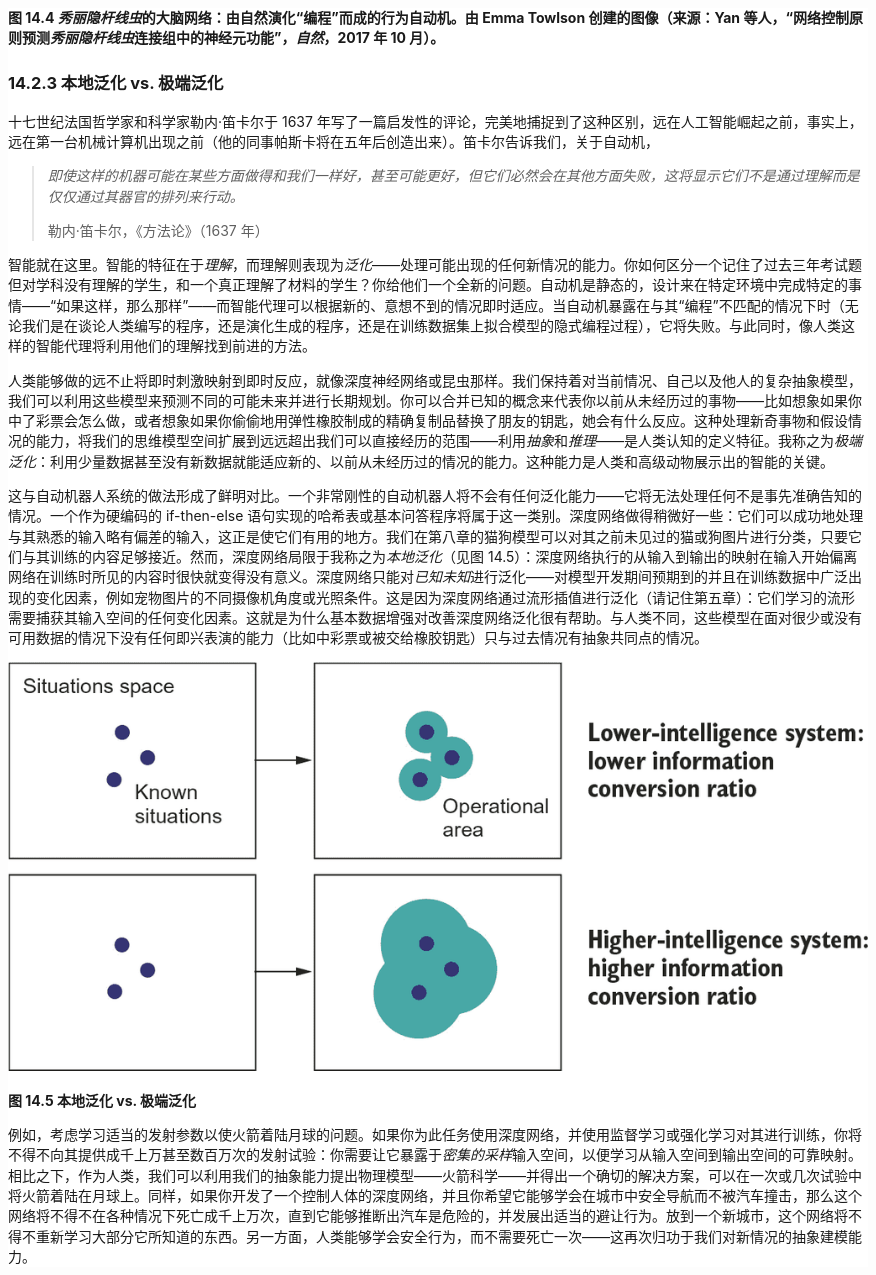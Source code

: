 **图 14.4 *秀丽隐杆线虫*的大脑网络：由自然演化“编程”而成的行为自动机。由 Emma Towlson 创建的图像（来源：Yan 等人，“网络控制原则预测*秀丽隐杆线虫*连接组中的神经元功能”，*自然*，2017 年 10 月）。**

### 14.2.3 本地泛化 vs. 极端泛化

十七世纪法国哲学家和科学家勒内·笛卡尔于 1637 年写了一篇启发性的评论，完美地捕捉到了这种区别，远在人工智能崛起之前，事实上，远在第一台机械计算机出现之前（他的同事帕斯卡将在五年后创造出来）。笛卡尔告诉我们，关于自动机，

> *即使这样的机器可能在某些方面做得和我们一样好，甚至可能更好，但它们必然会在其他方面失败，这将显示它们不是通过理解而是仅仅通过其器官的排列来行动。*
> 
> 勒内·笛卡尔，《方法论》（1637 年）

智能就在这里。智能的特征在于*理解*，而理解则表现为*泛化*——处理可能出现的任何新情况的能力。你如何区分一个记住了过去三年考试题但对学科没有理解的学生，和一个真正理解了材料的学生？你给他们一个全新的问题。自动机是静态的，设计来在特定环境中完成特定的事情——“如果这样，那么那样”——而智能代理可以根据新的、意想不到的情况即时适应。当自动机暴露在与其“编程”不匹配的情况下时（无论我们是在谈论人类编写的程序，还是演化生成的程序，还是在训练数据集上拟合模型的隐式编程过程），它将失败。与此同时，像人类这样的智能代理将利用他们的理解找到前进的方法。

人类能够做的远不止将即时刺激映射到即时反应，就像深度神经网络或昆虫那样。我们保持着对当前情况、自己以及他人的复杂抽象模型，我们可以利用这些模型来预测不同的可能未来并进行长期规划。你可以合并已知的概念来代表你以前从未经历过的事物——比如想象如果你中了彩票会怎么做，或者想象如果你偷偷地用弹性橡胶制成的精确复制品替换了朋友的钥匙，她会有什么反应。这种处理新奇事物和假设情况的能力，将我们的思维模型空间扩展到远远超出我们可以直接经历的范围——利用*抽象*和*推理*——是人类认知的定义特征。我称之为*极端泛化*：利用少量数据甚至没有新数据就能适应新的、以前从未经历过的情况的能力。这种能力是人类和高级动物展示出的智能的关键。

这与自动机器人系统的做法形成了鲜明对比。一个非常刚性的自动机器人将不会有任何泛化能力——它将无法处理任何不是事先准确告知的情况。一个作为硬编码的 if-then-else 语句实现的哈希表或基本问答程序将属于这一类别。深度网络做得稍微好一些：它们可以成功地处理与其熟悉的输入略有偏差的输入，这正是使它们有用的地方。我们在第八章的猫狗模型可以对其之前未见过的猫或狗图片进行分类，只要它们与其训练的内容足够接近。然而，深度网络局限于我称之为*本地泛化*（见图 14.5）：深度网络执行的从输入到输出的映射在输入开始偏离网络在训练时所见的内容时很快就变得没有意义。深度网络只能对*已知未知*进行泛化——对模型开发期间预期到的并且在训练数据中广泛出现的变化因素，例如宠物图片的不同摄像机角度或光照条件。这是因为深度网络通过流形插值进行泛化（请记住第五章）：它们学习的流形需要捕获其输入空间的任何变化因素。这就是为什么基本数据增强对改善深度网络泛化很有帮助。与人类不同，这些模型在面对很少或没有可用数据的情况下没有任何即兴表演的能力（比如中彩票或被交给橡胶钥匙）只与过去情况有抽象共同点的情况。

![图片](img/f0490-01.jpg)

**图 14.5 本地泛化 vs. 极端泛化**

例如，考虑学习适当的发射参数以使火箭着陆月球的问题。如果你为此任务使用深度网络，并使用监督学习或强化学习对其进行训练，你将不得不向其提供成千上万甚至数百万次的发射试验：你需要让它暴露于*密集的采样*输入空间，以便学习从输入空间到输出空间的可靠映射。相比之下，作为人类，我们可以利用我们的抽象能力提出物理模型——火箭科学——并得出一个确切的解决方案，可以在一次或几次试验中将火箭着陆在月球上。同样，如果你开发了一个控制人体的深度网络，并且你希望它能够学会在城市中安全导航而不被汽车撞击，那么这个网络将不得不在各种情况下死亡成千上万次，直到它能够推断出汽车是危险的，并发展出适当的避让行为。放到一个新城市，这个网络将不得不重新学习大部分它所知道的东西。另一方面，人类能够学会安全行为，而不需要死亡一次——这再次归功于我们对新情况的抽象建模能力。
